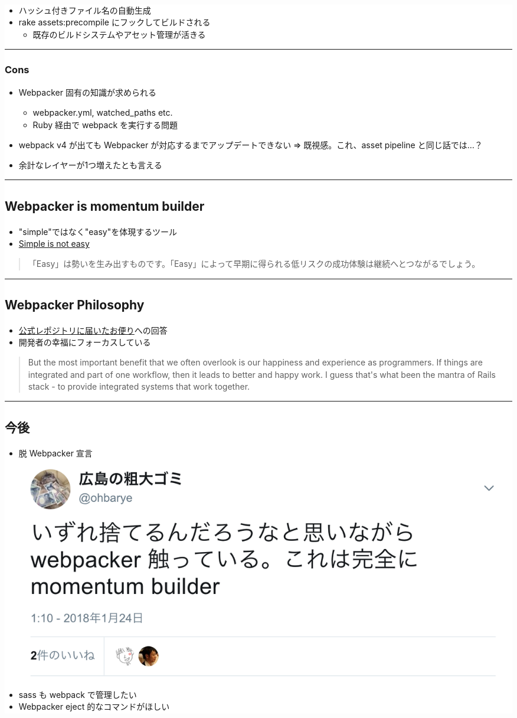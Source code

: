 - ハッシュ付きファイル名の自動生成 
- rake assets:precompile にフックしてビルドされる
	- 既存のビルドシステムやアセット管理が活きる

---

### Cons

- Webpacker 固有の知識が求められる
	- webpacker.yml, watched_paths etc.
	- Ruby 経由で webpack を実行する問題 <!-- e.g. 環境変数の受け渡し -->
- webpack v4 が出ても Webpacker が対応するまでアップデートできない
	=> 既視感。これ、asset pipeline と同じ話では…？<!--（gem が更新されないと npm library をアップデートできない）-->
    
- 余計なレイヤーが1つ増えたとも言える

---

## Webpacker is momentum builder

- "simple"ではなく"easy"を体現するツール 
- [Simple is not easy](http://ohbarye.hatenablog.jp/entry/2017/11/30/012726)

> 「Easy」は勢いを生み出すものです。「Easy」によって早期に得られる低リスクの成功体験は継続へとつながるでしょう。

---

## Webpacker Philosophy

- [公式レポジトリに届いたお便り](https://github.com/rails/webpacker/issues/1371)への回答
- 開発者の幸福にフォーカスしている

> But the most important benefit that we often overlook is our happiness and experience as programmers. If things are integrated and part of one workflow, then it leads to better and happy work. I guess that's what been the mantra of Rails stack - to provide integrated systems that work together. 

---

## 今後

- 脱 Webpacker 宣言
	![tweet3_momentum 50%](./tweet3_momentum.png) 
- sass も webpack で管理したい
- Webpacker eject 的なコマンドがほしい 
